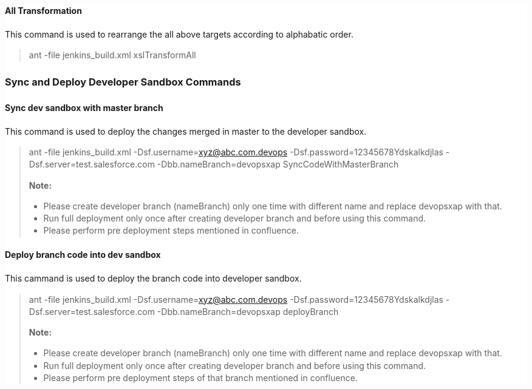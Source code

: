 #### All Transformation
This command is used to rearrange the all above targets according to alphabatic order.

> ant -file jenkins_build.xml xslTransformAll

### Sync and Deploy Developer Sandbox Commands

#### Sync dev sandbox with master branch
This command is used to deploy the changes merged in master to the developer sandbox.

> ant -file jenkins_build.xml -Dsf.username=xyz@abc.com.devops -Dsf.password=12345678Ydskalkdjlas -Dsf.server=test.salesforce.com -Dbb.nameBranch=devopsxap SyncCodeWithMasterBranch  
>
> **Note:**  
> - Please create developer branch (nameBranch) only one time with different name and replace devopsxap with that.  
> - Run full deployment only once after creating developer branch and before using this command.  
> - Please perform pre deployment steps mentioned in confluence.

#### Deploy branch code into dev sandbox
This cammand is used to deploy the branch code into developer sandbox.

> ant -file jenkins_build.xml -Dsf.username=xyz@abc.com.devops -Dsf.password=12345678Ydskalkdjlas -Dsf.server=test.salesforce.com -Dbb.nameBranch=devopsxap deployBranch  
>
> **Note:**  
> - Please create developer branch (nameBranch) only one time with different name and replace devopsxap with that.  
> - Run full deployment only once after creating developer branch and before using this command.  
> - Please perform pre deployment steps of that branch mentioned in confluence.